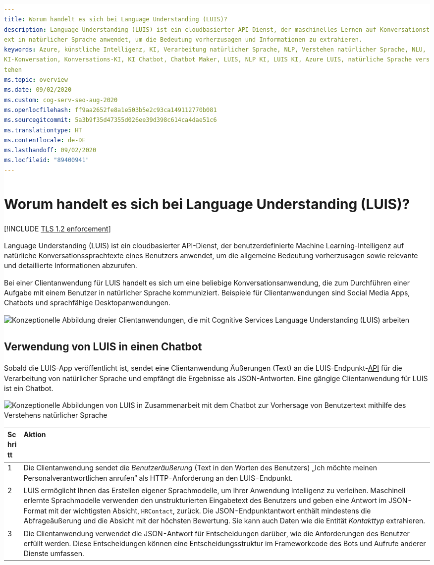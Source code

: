 ```yaml
---
title: Worum handelt es sich bei Language Understanding (LUIS)?
description: Language Understanding (LUIS) ist ein cloudbasierter API-Dienst, der maschinelles Lernen auf Konversationstext in natürlicher Sprache anwendet, um die Bedeutung vorherzusagen und Informationen zu extrahieren.
keywords: Azure, künstliche Intelligenz, KI, Verarbeitung natürlicher Sprache, NLP, Verstehen natürlicher Sprache, NLU, KI-Konversation, Konversations-KI, KI Chatbot, Chatbot Maker, LUIS, NLP KI, LUIS KI, Azure LUIS, natürliche Sprache verstehen
ms.topic: overview
ms.date: 09/02/2020
ms.custom: cog-serv-seo-aug-2020
ms.openlocfilehash: ff9aa2652fe8a1e503b5e2c93ca149112770b081
ms.sourcegitcommit: 5a3b9f35d47355d026ee39d398c614ca4dae51c6
ms.translationtype: HT
ms.contentlocale: de-DE
ms.lasthandoff: 09/02/2020
ms.locfileid: "89400941"
---
```

# <a name="what-is-language-understanding-luis"></a>Worum handelt es sich bei Language Understanding (LUIS)?

[!INCLUDE [TLS 1.2 enforcement](../../../includes/cognitive-services-tls-announcement.md)]

Language Understanding (LUIS) ist ein cloudbasierter API-Dienst, der benutzerdefinierte Machine Learning-Intelligenz auf natürliche Konversationssprachtexte eines Benutzers anwendet, um die allgemeine Bedeutung vorherzusagen sowie relevante und detaillierte Informationen abzurufen.

Bei einer Clientanwendung für LUIS handelt es sich um eine beliebige Konversationsanwendung, die zum Durchführen einer Aufgabe mit einem Benutzer in natürlicher Sprache kommuniziert. Beispiele für Clientanwendungen sind Social Media Apps, Chatbots und sprachfähige Desktopanwendungen.

![Konzeptionelle Abbildung dreier Clientanwendungen, die mit Cognitive Services Language Understanding (LUIS) arbeiten](./media/luis-overview/luis-entry-point.png "Konzeptionelle Abbildung dreier Clientanwendungen, die mit Cognitive Services Language Understanding (LUIS) arbeiten")

## <a name="use-luis-in-a-chat-bot"></a>Verwendung von LUIS in einen Chatbot

<a name="Accessing-LUIS"></a>

Sobald die LUIS-App veröffentlicht ist, sendet eine Clientanwendung Äußerungen (Text) an die LUIS-Endpunkt-[API][endpoint-apis] für die Verarbeitung von natürlicher Sprache und empfängt die Ergebnisse als JSON-Antworten. Eine gängige Clientanwendung für LUIS ist ein Chatbot.


![Konzeptionelle Abbildungen von LUIS in Zusammenarbeit mit dem Chatbot zur Vorhersage von Benutzertext mithilfe des Verstehens natürlicher Sprache](./media/luis-overview/LUIS-chat-bot-request-response.svg "Konzeptionelle Abbildungen von LUIS in Zusammenarbeit mit dem Chatbot zur Vorhersage von Benutzertext mithilfe des Verstehens natürlicher Sprache")

|Schritt|Aktion|
|:--|:--|
|1|Die Clientanwendung sendet die _Benutzeräußerung_ (Text in den Worten des Benutzers) „Ich möchte meinen Personalverantwortlichen anrufen“ als HTTP-Anforderung an den LUIS-Endpunkt.|
|2|LUIS ermöglicht Ihnen das Erstellen eigener Sprachmodelle, um Ihrer Anwendung Intelligenz zu verleihen. Maschinell erlernte Sprachmodelle verwenden den unstrukturierten Eingabetext des Benutzers und geben eine Antwort im JSON-Format mit der wichtigsten Absicht, `HRContact`, zurück. Die JSON-Endpunktantwort enthält mindestens die Abfrageäußerung und die Absicht mit der höchsten Bewertung. Sie kann auch Daten wie die Entität _Kontakttyp_ extrahieren.|
|3|Die Clientanwendung verwendet die JSON-Antwort für Entscheidungen darüber, wie die Anforderungen des Benutzer erfüllt werden. Diese Entscheidungen können eine Entscheidungsstruktur im Frameworkcode des Bots und Aufrufe anderer Dienste umfassen. |


[bot-framework]: https://docs.microsoft.com/bot-framework/
[flow]: https://docs.microsoft.com/connectors/luis/
[authoring-apis]: https://go.microsoft.com/fwlink/?linkid=2092087
[endpoint-apis]: https://go.microsoft.com/fwlink/?linkid=2092356
[qnamaker]: https://qnamaker.ai/